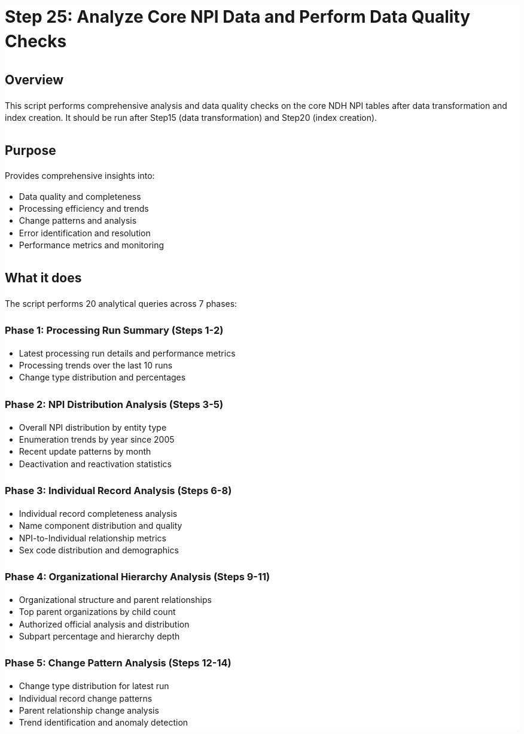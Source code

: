 # Step 25: Analyze Core NPI Data and Perform Data Quality Checks

## Overview

This script performs comprehensive analysis and data quality checks on the core NDH NPI tables after data transformation and index creation. It should be run after Step15 (data transformation) and Step20 (index creation).

## Purpose

Provides comprehensive insights into:
- Data quality and completeness
- Processing efficiency and trends
- Change patterns and analysis
- Error identification and resolution
- Performance metrics and monitoring

## What it does

The script performs 20 analytical queries across 7 phases:

### Phase 1: Processing Run Summary (Steps 1-2)
- Latest processing run details and performance metrics
- Processing trends over the last 10 runs
- Change type distribution and percentages

### Phase 2: NPI Distribution Analysis (Steps 3-5)
- Overall NPI distribution by entity type
- Enumeration trends by year since 2005
- Recent update patterns by month
- Deactivation and reactivation statistics

### Phase 3: Individual Record Analysis (Steps 6-8)
- Individual record completeness analysis
- Name component distribution and quality
- NPI-to-Individual relationship metrics
- Sex code distribution and demographics

### Phase 4: Organizational Hierarchy Analysis (Steps 9-11)
- Organizational structure and parent relationships
- Top parent organizations by child count
- Authorized official analysis and distribution
- Subpart percentage and hierarchy depth

### Phase 5: Change Pattern Analysis (Steps 12-14)
- Change type distribution for latest run
- Individual record change patterns
- Parent relationship change analysis
- Trend identification and anomaly detection
